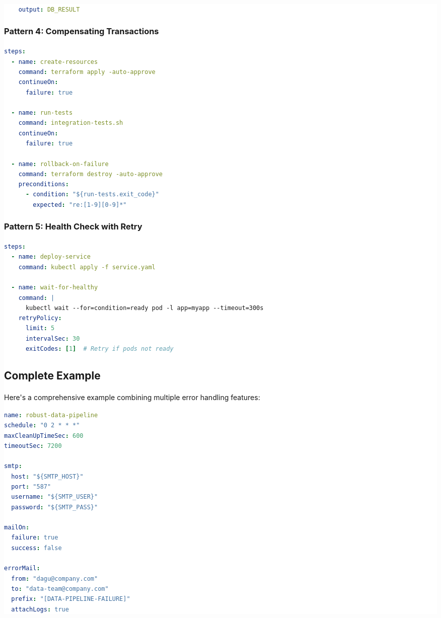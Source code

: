 ```yaml
    output: DB_RESULT
```

### Pattern 4: Compensating Transactions

```yaml
steps:
  - name: create-resources
    command: terraform apply -auto-approve
    continueOn:
      failure: true
      
  - name: run-tests
    command: integration-tests.sh
    continueOn:
      failure: true
      
  - name: rollback-on-failure
    command: terraform destroy -auto-approve
    preconditions:
      - condition: "${run-tests.exit_code}"
        expected: "re:[1-9][0-9]*"
```

### Pattern 5: Health Check with Retry

```yaml
steps:
  - name: deploy-service
    command: kubectl apply -f service.yaml
    
  - name: wait-for-healthy
    command: |
      kubectl wait --for=condition=ready pod -l app=myapp --timeout=300s
    retryPolicy:
      limit: 5
      intervalSec: 30
      exitCodes: [1]  # Retry if pods not ready
```

## Complete Example

Here's a comprehensive example combining multiple error handling features:

```yaml
name: robust-data-pipeline
schedule: "0 2 * * *"
maxCleanUpTimeSec: 600
timeoutSec: 7200

smtp:
  host: "${SMTP_HOST}"
  port: "587"
  username: "${SMTP_USER}"
  password: "${SMTP_PASS}"

mailOn:
  failure: true
  success: false

errorMail:
  from: "dagu@company.com"
  to: "data-team@company.com"
  prefix: "[DATA-PIPELINE-FAILURE]"
  attachLogs: true
```